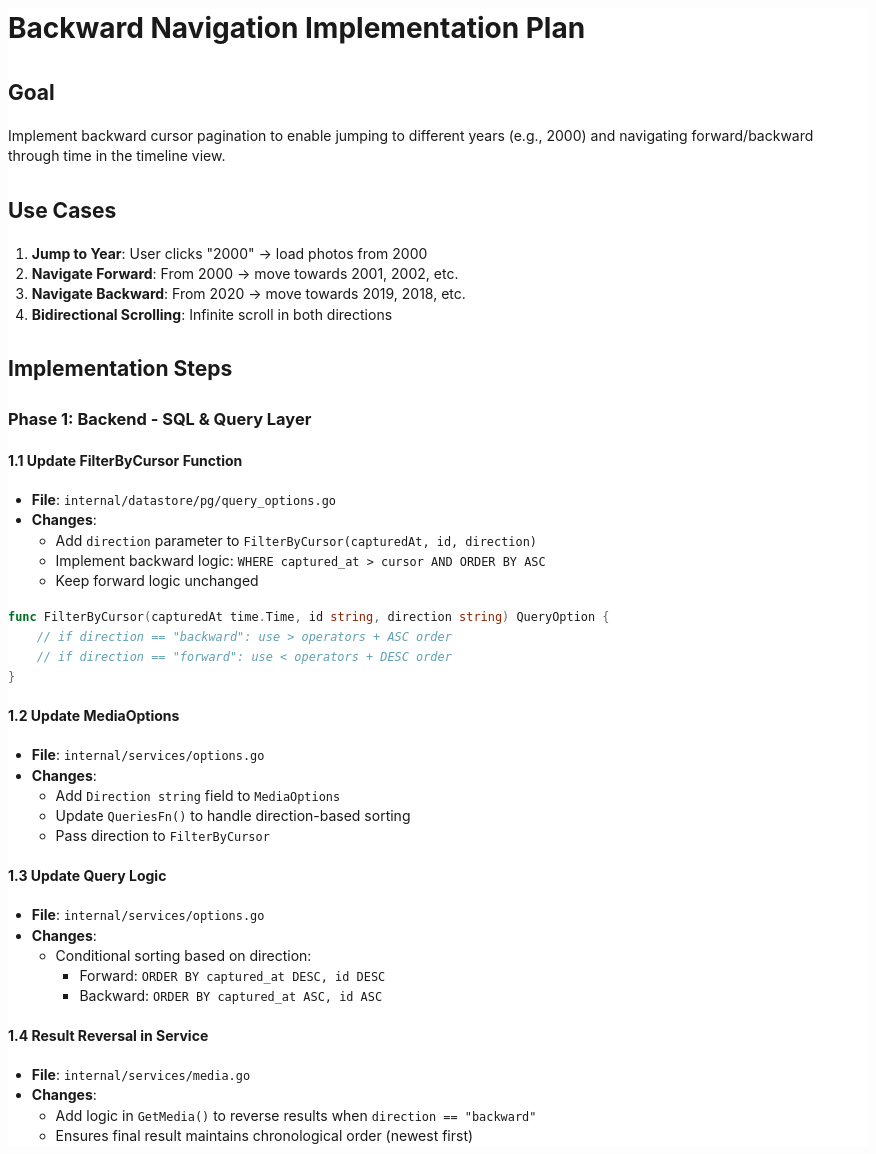 # Backward Navigation Implementation Plan

## Goal
Implement backward cursor pagination to enable jumping to different years (e.g., 2000) and navigating forward/backward through time in the timeline view.

## Use Cases
1. **Jump to Year**: User clicks "2000" → load photos from 2000
2. **Navigate Forward**: From 2000 → move towards 2001, 2002, etc.
3. **Navigate Backward**: From 2020 → move towards 2019, 2018, etc.
4. **Bidirectional Scrolling**: Infinite scroll in both directions

## Implementation Steps

### Phase 1: Backend - SQL & Query Layer

#### 1.1 Update FilterByCursor Function
- **File**: `internal/datastore/pg/query_options.go`
- **Changes**:
  - Add `direction` parameter to `FilterByCursor(capturedAt, id, direction)`
  - Implement backward logic: `WHERE captured_at > cursor AND ORDER BY ASC`
  - Keep forward logic unchanged

```go
func FilterByCursor(capturedAt time.Time, id string, direction string) QueryOption {
    // if direction == "backward": use > operators + ASC order
    // if direction == "forward": use < operators + DESC order  
}
```

#### 1.2 Update MediaOptions
- **File**: `internal/services/options.go`
- **Changes**:
  - Add `Direction string` field to `MediaOptions`
  - Update `QueriesFn()` to handle direction-based sorting
  - Pass direction to `FilterByCursor`

#### 1.3 Update Query Logic
- **File**: `internal/services/options.go`
- **Changes**:
  - Conditional sorting based on direction:
    - Forward: `ORDER BY captured_at DESC, id DESC`
    - Backward: `ORDER BY captured_at ASC, id ASC`

#### 1.4 Result Reversal in Service
- **File**: `internal/services/media.go`
- **Changes**:
  - Add logic in `GetMedia()` to reverse results when `direction == "backward"`
  - Ensures final result maintains chronological order (newest first)
